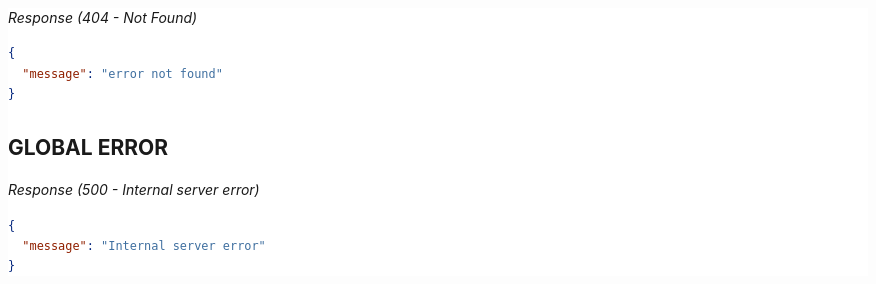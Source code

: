 _Response (404 - Not Found)_
```json
{
  "message": "error not found"
}
```


## **GLOBAL ERROR**
_Response (500 - Internal server error)_
```json
{
  "message": "Internal server error"
}
```












